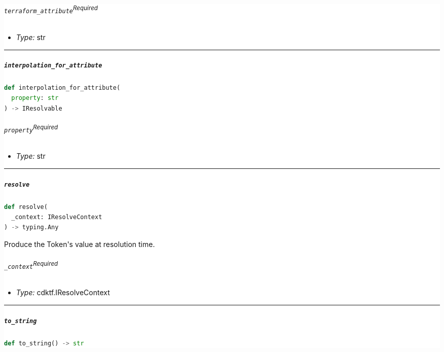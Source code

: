 ###### `terraform_attribute`<sup>Required</sup> <a name="terraform_attribute" id="@cdktf/provider-okta.dataOktaApps.DataOktaAppsAppsVisibilityHideOutputReference.getStringMapAttribute.parameter.terraformAttribute"></a>

- *Type:* str

---

##### `interpolation_for_attribute` <a name="interpolation_for_attribute" id="@cdktf/provider-okta.dataOktaApps.DataOktaAppsAppsVisibilityHideOutputReference.interpolationForAttribute"></a>

```python
def interpolation_for_attribute(
  property: str
) -> IResolvable
```

###### `property`<sup>Required</sup> <a name="property" id="@cdktf/provider-okta.dataOktaApps.DataOktaAppsAppsVisibilityHideOutputReference.interpolationForAttribute.parameter.property"></a>

- *Type:* str

---

##### `resolve` <a name="resolve" id="@cdktf/provider-okta.dataOktaApps.DataOktaAppsAppsVisibilityHideOutputReference.resolve"></a>

```python
def resolve(
  _context: IResolveContext
) -> typing.Any
```

Produce the Token's value at resolution time.

###### `_context`<sup>Required</sup> <a name="_context" id="@cdktf/provider-okta.dataOktaApps.DataOktaAppsAppsVisibilityHideOutputReference.resolve.parameter._context"></a>

- *Type:* cdktf.IResolveContext

---

##### `to_string` <a name="to_string" id="@cdktf/provider-okta.dataOktaApps.DataOktaAppsAppsVisibilityHideOutputReference.toString"></a>

```python
def to_string() -> str
```
